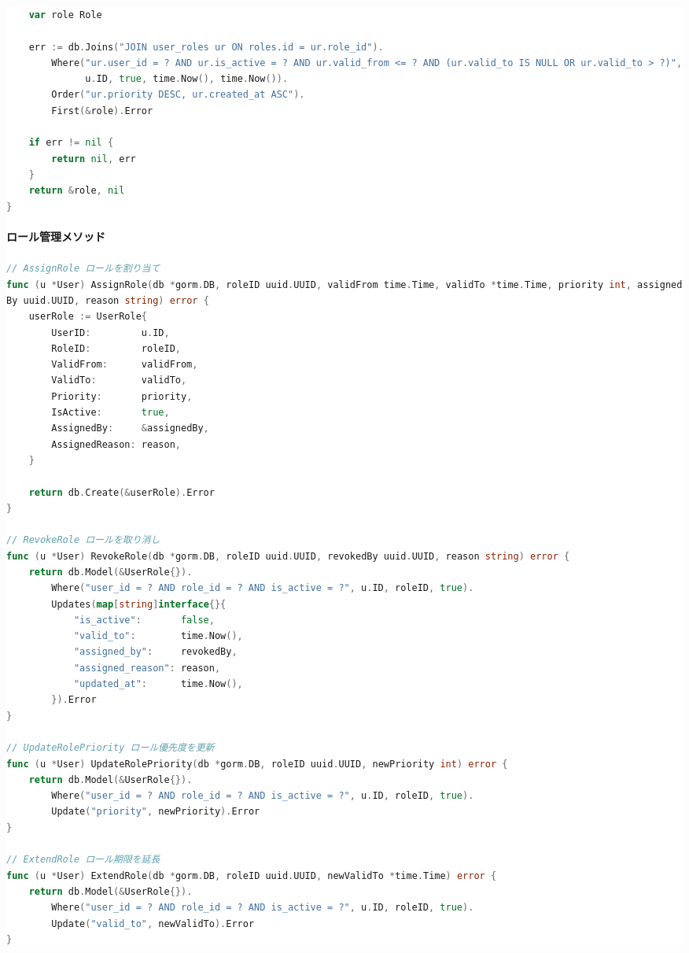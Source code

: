 ```go
    var role Role
    
    err := db.Joins("JOIN user_roles ur ON roles.id = ur.role_id").
        Where("ur.user_id = ? AND ur.is_active = ? AND ur.valid_from <= ? AND (ur.valid_to IS NULL OR ur.valid_to > ?)", 
              u.ID, true, time.Now(), time.Now()).
        Order("ur.priority DESC, ur.created_at ASC").
        First(&role).Error
    
    if err != nil {
        return nil, err
    }
    return &role, nil
}
```

#### **ロール管理メソッド**
```go
// AssignRole ロールを割り当て
func (u *User) AssignRole(db *gorm.DB, roleID uuid.UUID, validFrom time.Time, validTo *time.Time, priority int, assignedBy uuid.UUID, reason string) error {
    userRole := UserRole{
        UserID:         u.ID,
        RoleID:         roleID,
        ValidFrom:      validFrom,
        ValidTo:        validTo,
        Priority:       priority,
        IsActive:       true,
        AssignedBy:     &assignedBy,
        AssignedReason: reason,
    }
    
    return db.Create(&userRole).Error
}

// RevokeRole ロールを取り消し
func (u *User) RevokeRole(db *gorm.DB, roleID uuid.UUID, revokedBy uuid.UUID, reason string) error {
    return db.Model(&UserRole{}).
        Where("user_id = ? AND role_id = ? AND is_active = ?", u.ID, roleID, true).
        Updates(map[string]interface{}{
            "is_active":       false,
            "valid_to":        time.Now(),
            "assigned_by":     revokedBy,
            "assigned_reason": reason,
            "updated_at":      time.Now(),
        }).Error
}

// UpdateRolePriority ロール優先度を更新
func (u *User) UpdateRolePriority(db *gorm.DB, roleID uuid.UUID, newPriority int) error {
    return db.Model(&UserRole{}).
        Where("user_id = ? AND role_id = ? AND is_active = ?", u.ID, roleID, true).
        Update("priority", newPriority).Error
}

// ExtendRole ロール期限を延長
func (u *User) ExtendRole(db *gorm.DB, roleID uuid.UUID, newValidTo *time.Time) error {
    return db.Model(&UserRole{}).
        Where("user_id = ? AND role_id = ? AND is_active = ?", u.ID, roleID, true).
        Update("valid_to", newValidTo).Error
}
```
